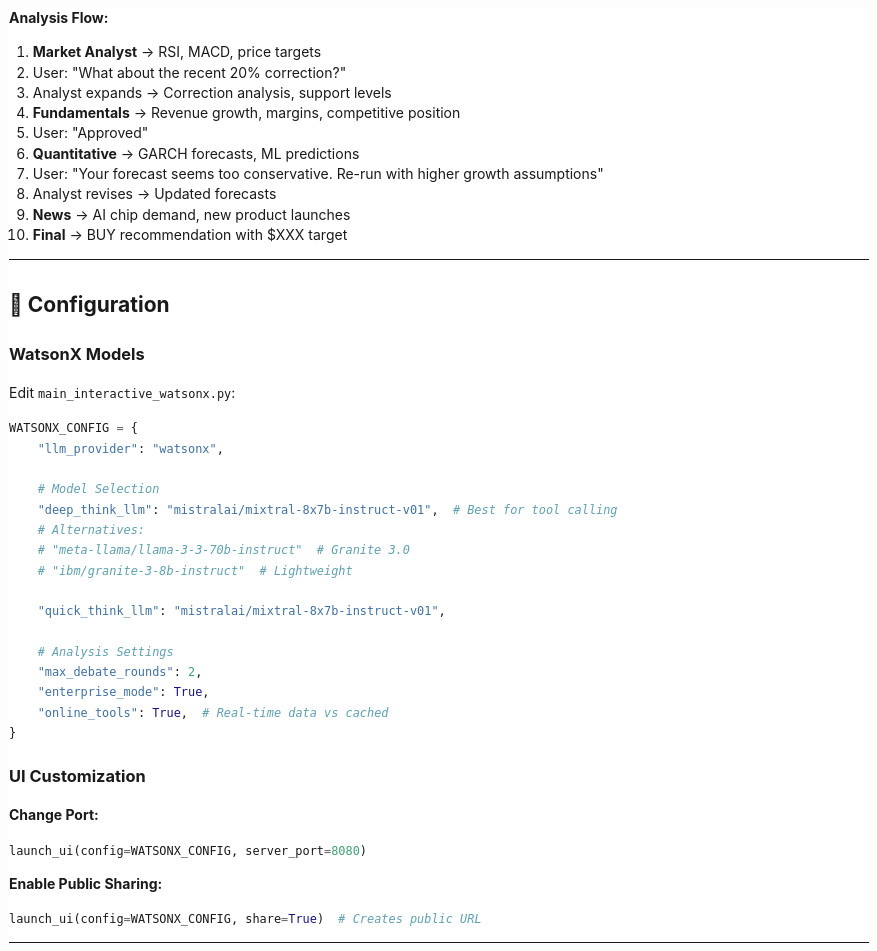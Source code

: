 **Analysis Flow:**

1. **Market Analyst** → RSI, MACD, price targets
2. User: "What about the recent 20% correction?"
3. Analyst expands → Correction analysis, support levels
4. **Fundamentals** → Revenue growth, margins, competitive position
5. User: "Approved"
6. **Quantitative** → GARCH forecasts, ML predictions
7. User: "Your forecast seems too conservative. Re-run with higher growth assumptions"
8. Analyst revises → Updated forecasts
9. **News** → AI chip demand, new product launches
10. **Final** → BUY recommendation with $XXX target

---

## 🔧 Configuration

### WatsonX Models

Edit `main_interactive_watsonx.py`:

```python
WATSONX_CONFIG = {
    "llm_provider": "watsonx",

    # Model Selection
    "deep_think_llm": "mistralai/mixtral-8x7b-instruct-v01",  # Best for tool calling
    # Alternatives:
    # "meta-llama/llama-3-3-70b-instruct"  # Granite 3.0
    # "ibm/granite-3-8b-instruct"  # Lightweight

    "quick_think_llm": "mistralai/mixtral-8x7b-instruct-v01",

    # Analysis Settings
    "max_debate_rounds": 2,
    "enterprise_mode": True,
    "online_tools": True,  # Real-time data vs cached
}
```

### UI Customization

**Change Port:**
```python
launch_ui(config=WATSONX_CONFIG, server_port=8080)
```

**Enable Public Sharing:**
```python
launch_ui(config=WATSONX_CONFIG, share=True)  # Creates public URL
```

---
